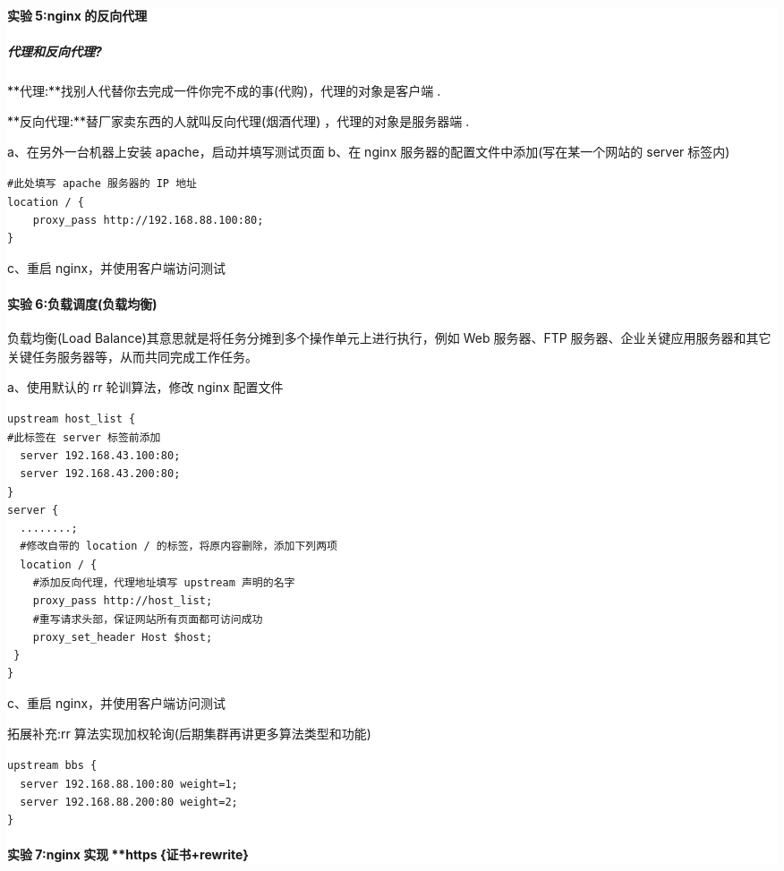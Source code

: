 

#### 实验 **5**:**nginx** 的反向代理

##### 代理和反向代理? 

**代理:**找别人代替你去完成一件你完不成的事(代购)，代理的对象是客户端 .

**反向代理:**替厂家卖东西的人就叫反向代理(烟酒代理) ，代理的对象是服务器端 .

a、在另外一台机器上安装 apache，启动并填写测试页面
b、在 nginx 服务器的配置文件中添加(写在某一个网站的 server 标签内) 

```properties
#此处填写 apache 服务器的 IP 地址
location / {
	proxy_pass http://192.168.88.100:80; 
}
```

c、重启 nginx，并使用客户端访问测试 

#### 实验 **6**:负载调度(负载均衡)

负载均衡(Load Balance)其意思就是将任务分摊到多个操作单元上进行执行，例如 Web 服务器、FTP 服务器、企业关键应用服务器和其它关键任务服务器等，从而共同完成工作任务。

a、使用默认的 rr 轮训算法，修改 nginx 配置文件 

```properties
upstream host_list { 
#此标签在 server 标签前添加 
  server 192.168.43.100:80;
  server 192.168.43.200:80;
}
server {
  ........;
  #修改自带的 location / 的标签，将原内容删除，添加下列两项 
  location / {
  	#添加反向代理，代理地址填写 upstream 声明的名字
    proxy_pass http://host_list; 
    #重写请求头部，保证网站所有页面都可访问成功
    proxy_set_header Host $host; 
 }
}
```

c、重启 nginx，并使用客户端访问测试

拓展补充:rr 算法实现加权轮询(后期集群再讲更多算法类型和功能) 

```
upstream bbs {
  server 192.168.88.100:80 weight=1; 
  server 192.168.88.200:80 weight=2;
}
```

#### 实验 **7**:**nginx** 实现 **https {**证书**+rewrite}
